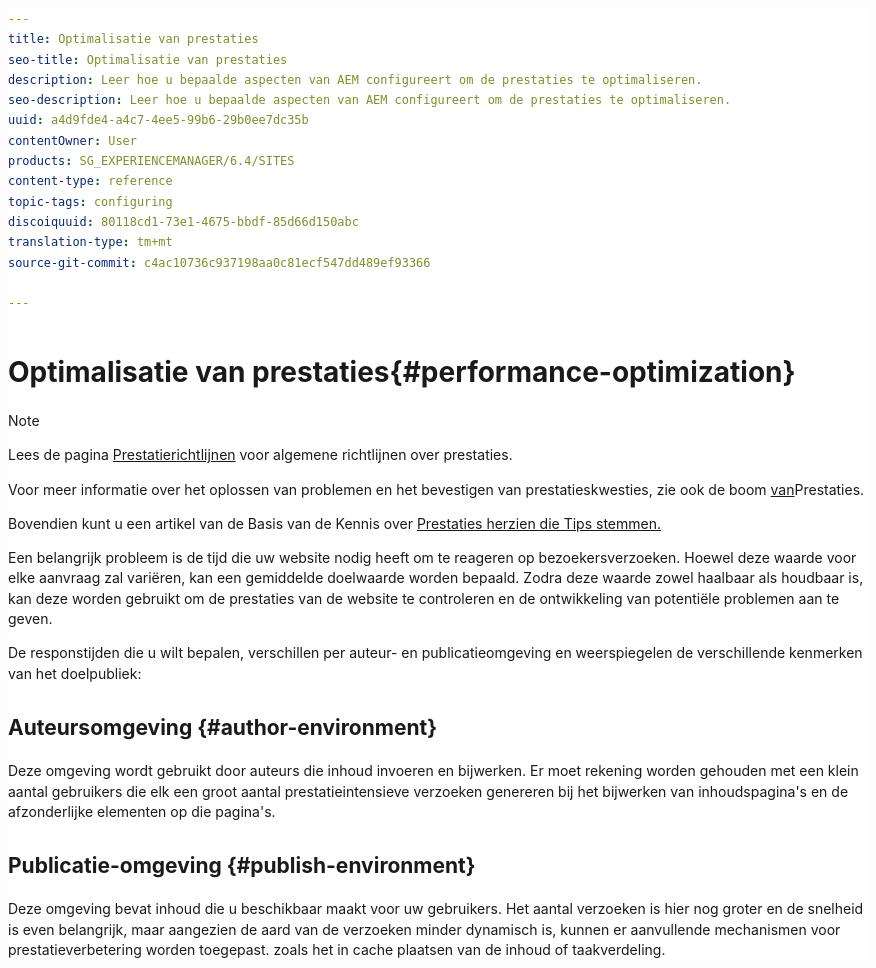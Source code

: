 ```yaml
---
title: Optimalisatie van prestaties
seo-title: Optimalisatie van prestaties
description: Leer hoe u bepaalde aspecten van AEM configureert om de prestaties te optimaliseren.
seo-description: Leer hoe u bepaalde aspecten van AEM configureert om de prestaties te optimaliseren.
uuid: a4d9fde4-a4c7-4ee5-99b6-29b0ee7dc35b
contentOwner: User
products: SG_EXPERIENCEMANAGER/6.4/SITES
content-type: reference
topic-tags: configuring
discoiquuid: 80118cd1-73e1-4675-bbdf-85d66d150abc
translation-type: tm+mt
source-git-commit: c4ac10736c937198aa0c81ecf547dd489ef93366

---
```



# Optimalisatie van prestaties{#performance-optimization}

>[!NOTE]
>
>Lees de pagina [Prestatierichtlijnen](/help/sites-deploying/performance-guidelines.md) voor algemene richtlijnen over prestaties.
>
>Voor meer informatie over het oplossen van problemen en het bevestigen van prestatieskwesties, zie ook de boom [van](/help/sites-deploying/performance-tree.md)Prestaties.
>
>Bovendien kunt u een artikel van de Basis van de Kennis over [Prestaties herzien die Tips stemmen.](https://helpx.adobe.com/experience-manager/kb/performance-tuning-tips.html)

Een belangrijk probleem is de tijd die uw website nodig heeft om te reageren op bezoekersverzoeken. Hoewel deze waarde voor elke aanvraag zal variëren, kan een gemiddelde doelwaarde worden bepaald. Zodra deze waarde zowel haalbaar als houdbaar is, kan deze worden gebruikt om de prestaties van de website te controleren en de ontwikkeling van potentiële problemen aan te geven.

De responstijden die u wilt bepalen, verschillen per auteur- en publicatieomgeving en weerspiegelen de verschillende kenmerken van het doelpubliek:

## Auteursomgeving {#author-environment}

Deze omgeving wordt gebruikt door auteurs die inhoud invoeren en bijwerken. Er moet rekening worden gehouden met een klein aantal gebruikers die elk een groot aantal prestatieintensieve verzoeken genereren bij het bijwerken van inhoudspagina&#39;s en de afzonderlijke elementen op die pagina&#39;s.

## Publicatie-omgeving {#publish-environment}

Deze omgeving bevat inhoud die u beschikbaar maakt voor uw gebruikers. Het aantal verzoeken is hier nog groter en de snelheid is even belangrijk, maar aangezien de aard van de verzoeken minder dynamisch is, kunnen er aanvullende mechanismen voor prestatieverbetering worden toegepast. zoals het in cache plaatsen van de inhoud of taakverdeling.
